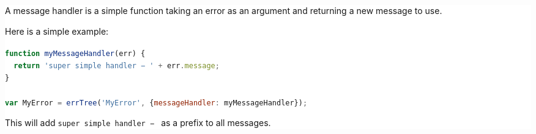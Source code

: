 A message handler is a simple function taking an error as an argument and returning a new message to use.

Here is a simple example:

```js
function myMessageHandler(err) {
  return 'super simple handler − ' + err.message;
}

var MyError = errTree('MyError', {messageHandler: myMessageHandler});
```

This will add `super simple handler − ` as a prefix to all messages.
